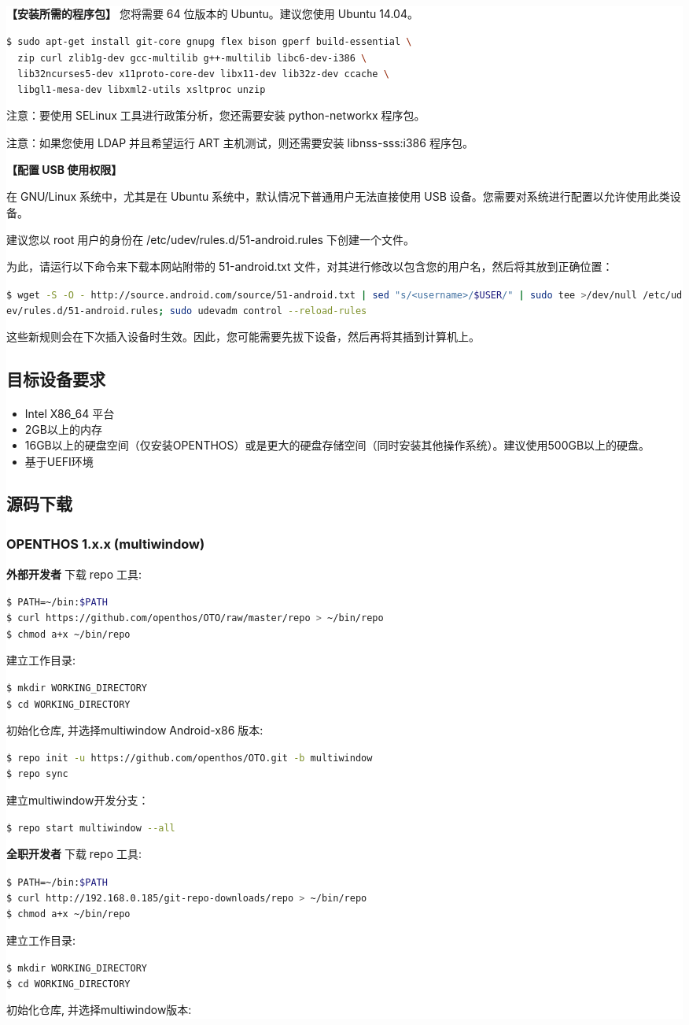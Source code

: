 **【安装所需的程序包】**
您将需要 64 位版本的 Ubuntu。建议您使用 Ubuntu 14.04。
```bash
$ sudo apt-get install git-core gnupg flex bison gperf build-essential \
  zip curl zlib1g-dev gcc-multilib g++-multilib libc6-dev-i386 \
  lib32ncurses5-dev x11proto-core-dev libx11-dev lib32z-dev ccache \
  libgl1-mesa-dev libxml2-utils xsltproc unzip
```
注意：要使用 SELinux 工具进行政策分析，您还需要安装 python-networkx 程序包。

注意：如果您使用 LDAP 并且希望运行 ART 主机测试，则还需要安装 libnss-sss:i386 程序包。

**【配置 USB 使用权限】**

在 GNU/Linux 系统中，尤其是在 Ubuntu 系统中，默认情况下普通用户无法直接使用 USB 设备。您需要对系统进行配置以允许使用此类设备。

建议您以 root 用户的身份在 /etc/udev/rules.d/51-android.rules 下创建一个文件。

为此，请运行以下命令来下载本网站附带的 51-android.txt 文件，对其进行修改以包含您的用户名，然后将其放到正确位置：
```bash
$ wget -S -O - http://source.android.com/source/51-android.txt | sed "s/<username>/$USER/" | sudo tee >/dev/null /etc/udev/rules.d/51-android.rules; sudo udevadm control --reload-rules
```
这些新规则会在下次插入设备时生效。因此，您可能需要先拔下设备，然后再将其插到计算机上。

## 目标设备要求
* Intel X86_64 平台
* 2GB以上的内存
* 16GB以上的硬盘空间（仅安装OPENTHOS）或是更大的硬盘存储空间（同时安装其他操作系统）。建议使用500GB以上的硬盘。
* 基于UEFI环境

## 源码下载
### OPENTHOS 1.x.x  (multiwindow)
**外部开发者**
下载 repo 工具:
```bash
$ PATH=~/bin:$PATH
$ curl https://github.com/openthos/OTO/raw/master/repo > ~/bin/repo
$ chmod a+x ~/bin/repo
```
建立工作目录:
```bash
$ mkdir WORKING_DIRECTORY
$ cd WORKING_DIRECTORY
```
初始化仓库, 并选择multiwindow Android-x86 版本:
```bash
$ repo init -u https://github.com/openthos/OTO.git -b multiwindow
$ repo sync
```
建立multiwindow开发分支：
```bash
$ repo start multiwindow --all
```
**全职开发者**
下载 repo 工具:
```bash
$ PATH=~/bin:$PATH
$ curl http://192.168.0.185/git-repo-downloads/repo > ~/bin/repo
$ chmod a+x ~/bin/repo
```
建立工作目录:
```bash
$ mkdir WORKING_DIRECTORY
$ cd WORKING_DIRECTORY
```
初始化仓库, 并选择multiwindow版本: